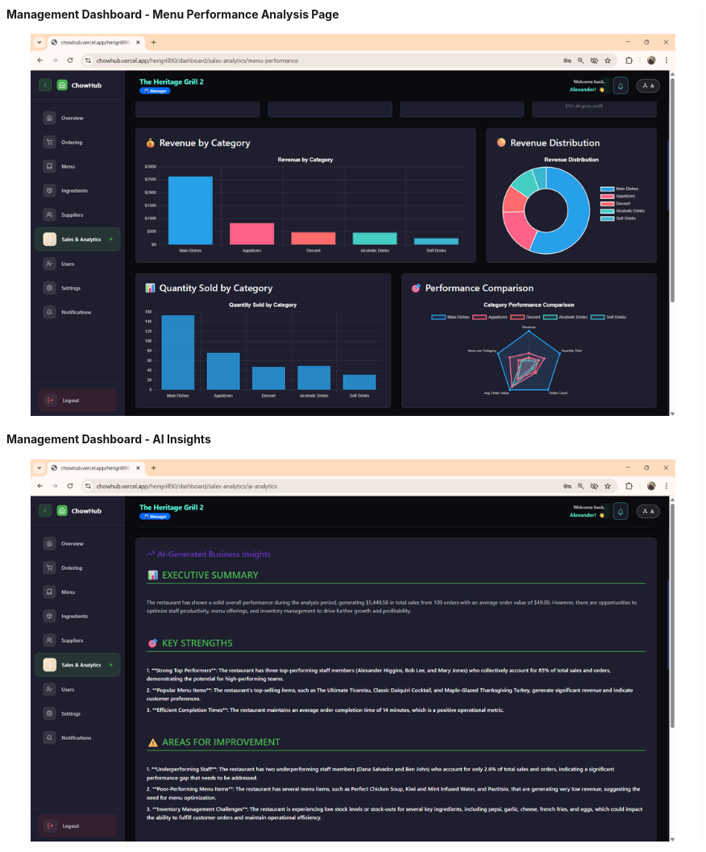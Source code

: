 **Management Dashboard - Menu Performance Analysis Page**

<div align="center">
<img src="screenshots/img8.png" alt="Menu Performance Page" width="800">
</div>

**Management Dashboard - AI Insights**

<div align="center">
<img src="screenshots/img9.png" alt="AI Insights Page" width="800">
</div>

